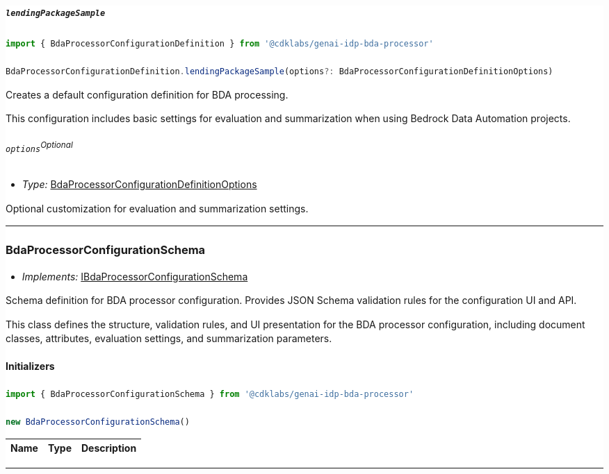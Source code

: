 ##### `lendingPackageSample` <a name="lendingPackageSample" id="@cdklabs/genai-idp-bda-processor.BdaProcessorConfigurationDefinition.lendingPackageSample"></a>

```typescript
import { BdaProcessorConfigurationDefinition } from '@cdklabs/genai-idp-bda-processor'

BdaProcessorConfigurationDefinition.lendingPackageSample(options?: BdaProcessorConfigurationDefinitionOptions)
```

Creates a default configuration definition for BDA processing.

This configuration includes basic settings for evaluation and summarization
when using Bedrock Data Automation projects.

###### `options`<sup>Optional</sup> <a name="options" id="@cdklabs/genai-idp-bda-processor.BdaProcessorConfigurationDefinition.lendingPackageSample.parameter.options"></a>

- *Type:* <a href="#@cdklabs/genai-idp-bda-processor.BdaProcessorConfigurationDefinitionOptions">BdaProcessorConfigurationDefinitionOptions</a>

Optional customization for evaluation and summarization settings.

---



### BdaProcessorConfigurationSchema <a name="BdaProcessorConfigurationSchema" id="@cdklabs/genai-idp-bda-processor.BdaProcessorConfigurationSchema"></a>

- *Implements:* <a href="#@cdklabs/genai-idp-bda-processor.IBdaProcessorConfigurationSchema">IBdaProcessorConfigurationSchema</a>

Schema definition for BDA processor configuration. Provides JSON Schema validation rules for the configuration UI and API.

This class defines the structure, validation rules, and UI presentation
for the BDA processor configuration, including document classes, attributes,
evaluation settings, and summarization parameters.

#### Initializers <a name="Initializers" id="@cdklabs/genai-idp-bda-processor.BdaProcessorConfigurationSchema.Initializer"></a>

```typescript
import { BdaProcessorConfigurationSchema } from '@cdklabs/genai-idp-bda-processor'

new BdaProcessorConfigurationSchema()
```

| **Name** | **Type** | **Description** |
| --- | --- | --- |

---
